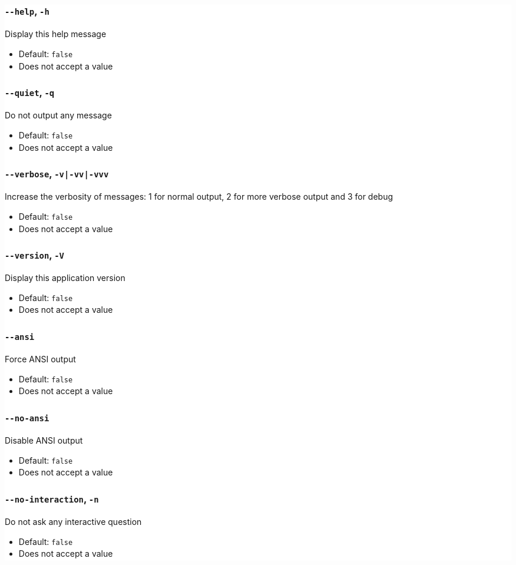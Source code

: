 

### `--help`, `-h`



Display this help message
-  Default: `false`
-  Does not accept a value



### `--quiet`, `-q`



Do not output any message
-  Default: `false`
-  Does not accept a value



### `--verbose`, `-v|-vv|-vvv`



Increase the verbosity of messages: 1 for normal output, 2 for more verbose output and 3 for debug
-  Default: `false`
-  Does not accept a value



### `--version`, `-V`



Display this application version
-  Default: `false`
-  Does not accept a value


### `--ansi`

Force ANSI output
-  Default: `false`
-  Does not accept a value


### `--no-ansi`

Disable ANSI output
-  Default: `false`
-  Does not accept a value



### `--no-interaction`, `-n`



Do not ask any interactive question
-  Default: `false`
-  Does not accept a value  
